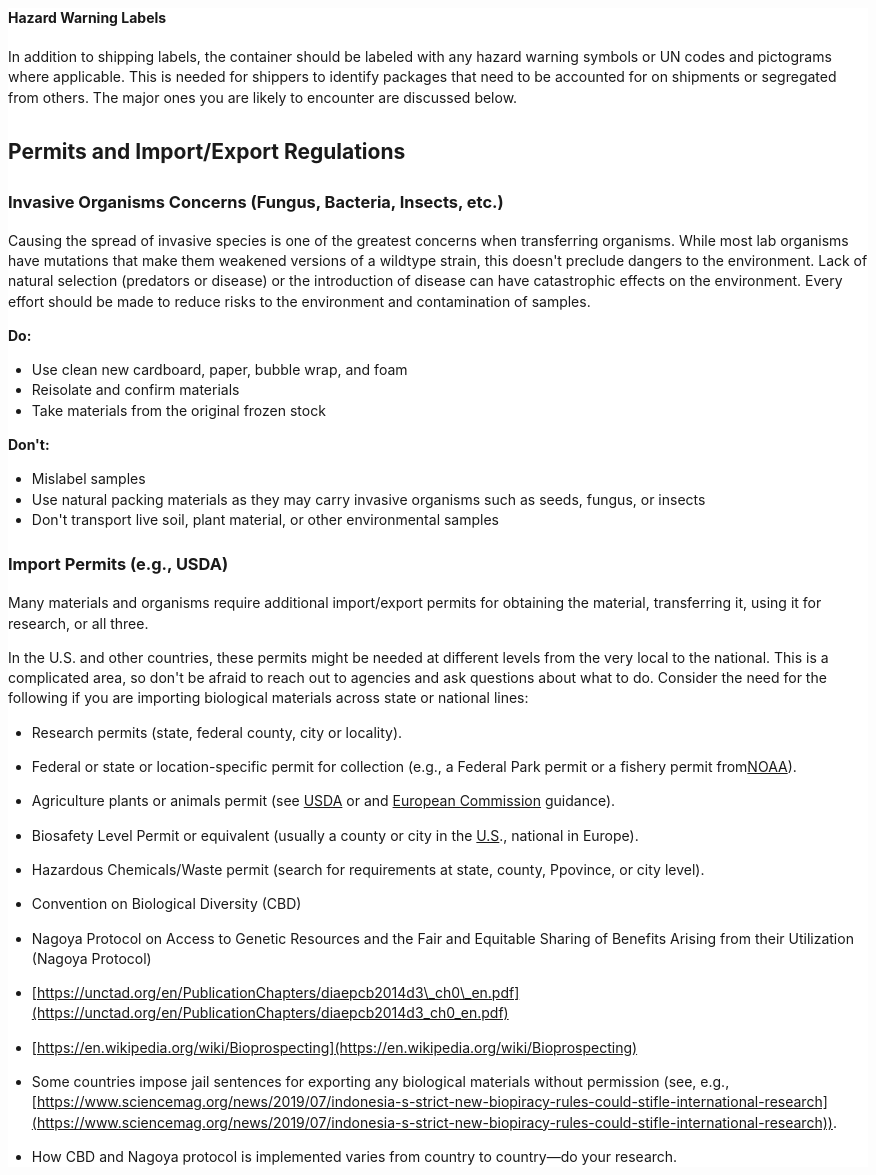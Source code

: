 #### Hazard Warning Labels

In addition to shipping labels, the container should be labeled with any hazard warning symbols or UN codes and pictograms where applicable. This is needed for shippers to identify packages that need to be accounted for on shipments or segregated from others. The major ones you are likely to encounter are discussed below.

## Permits and Import/Export Regulations

### Invasive Organisms Concerns (Fungus, Bacteria, Insects, etc.)

Causing the spread of invasive species is one of the greatest concerns when transferring organisms. While most lab organisms have mutations that make them weakened versions of a wildtype strain, this doesn&#39;t preclude dangers to the environment. Lack of natural selection (predators or disease) or the introduction of disease can have catastrophic effects on the environment. Every effort should be made to reduce risks to the environment and contamination of samples.

**Do:**

- Use clean new cardboard, paper, bubble wrap, and foam
- Reisolate and confirm materials
- Take materials from the original frozen stock

**Don&#39;t:**

- Mislabel samples
- Use natural packing materials as they may carry invasive organisms such as seeds, fungus, or insects
- Don&#39;t transport live soil, plant material, or other environmental samples

### Import Permits (e.g., USDA)

Many materials and organisms require additional import/export permits for obtaining the material, transferring it, using it for research, or all three.

In the U.S. and other countries, these permits might be needed at different levels from the very local to the national. This is a complicated area, so don&#39;t be afraid to reach out to agencies and ask questions about what to do. Consider the need for the following if you are importing biological materials across state or national lines:

- Research permits (state, federal county, city or locality).
- Federal or state or location-specific permit for collection (e.g., a Federal Park permit or a fishery permit from[NOAA](https://www.fisheries.noaa.gov/node/22686)).
- Agriculture plants or animals permit (see [USDA](https://www.aphis.usda.gov/aphis/resources/permits) or and [European Commission](http://ec.europa.eu/environment/cites/info_permits_en.htm) guidance).
- Biosafety Level Permit or equivalent (usually a county or city in the [U.S](https://www.aphis.usda.gov/animal_health/emergency_management/downloads/nahems_guidelines/fadprep_nahems_guidelines_biosecurity.pdf)., national in Europe).
- Hazardous Chemicals/Waste permit (search for requirements at state, county, Ppovince, or city level).

- Convention on Biological Diversity (CBD)
- Nagoya Protocol on Access to Genetic Resources and the Fair and Equitable Sharing of Benefits Arising from their Utilization (Nagoya Protocol)
- [https://unctad.org/en/PublicationChapters/diaepcb2014d3\_ch0\_en.pdf](https://unctad.org/en/PublicationChapters/diaepcb2014d3_ch0_en.pdf)
- [https://en.wikipedia.org/wiki/Bioprospecting](https://en.wikipedia.org/wiki/Bioprospecting)
- Some countries impose jail sentences for exporting any biological materials without permission (see, e.g., [https://www.sciencemag.org/news/2019/07/indonesia-s-strict-new-biopiracy-rules-could-stifle-international-research](https://www.sciencemag.org/news/2019/07/indonesia-s-strict-new-biopiracy-rules-could-stifle-international-research)).
- How CBD and Nagoya protocol is implemented varies from country to country—do your research.